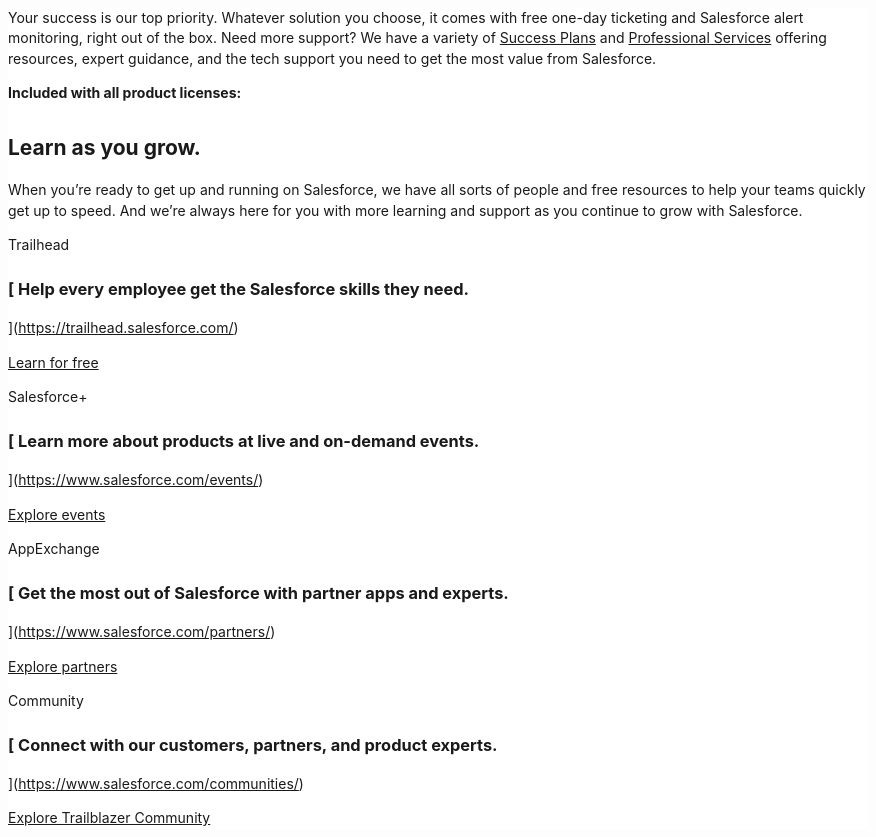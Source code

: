 Your success is our top priority. Whatever solution you choose, it comes with
free one-day ticketing and Salesforce alert monitoring, right out of the box.
Need more support? We have a variety of [Success
Plans](https://www.salesforce.com/services/success-plans/) and [Professional
Services](https://www.salesforce.com/services/professional-services/) offering
resources, expert guidance, and the tech support you need to get the most
value from Salesforce.  
  
**Included with all product licenses:**

##  Learn as you grow.

When you’re ready to get up and running on Salesforce, we have all sorts of
people and free resources to help your teams quickly get up to speed. And
we’re always here for you with more learning and support as you continue to
grow with Salesforce.

[ ](https://trailhead.salesforce.com/)

Trailhead

###  [ Help every employee get the Salesforce skills they need.
](https://trailhead.salesforce.com/)

[ Learn for free ](https://trailhead.salesforce.com/)

[ ](https://www.salesforce.com/events/)

Salesforce+

###  [ Learn more about products at live and on-demand events.
](https://www.salesforce.com/events/)

[ Explore events ](https://www.salesforce.com/events/)

[ ](https://www.salesforce.com/partners/)

AppExchange

###  [ Get the most out of Salesforce with partner apps and experts.
](https://www.salesforce.com/partners/)

[ Explore partners ](https://www.salesforce.com/partners/)

[ ](https://www.salesforce.com/communities/)

Community

###  [ Connect with our customers, partners, and product experts.
](https://www.salesforce.com/communities/)

[ Explore Trailblazer Community ](https://www.salesforce.com/communities/)
